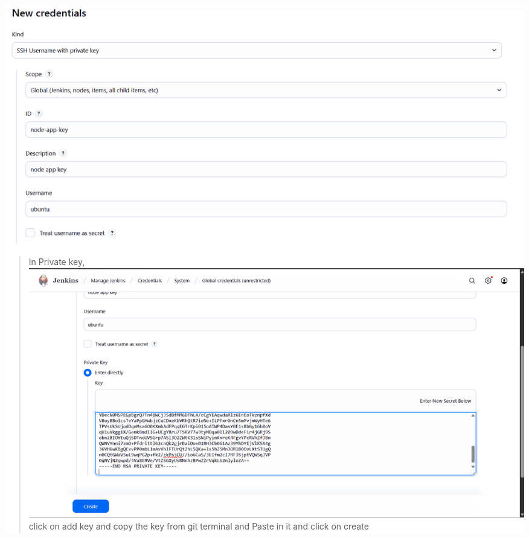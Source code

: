 ![alt text](<Images/Screenshot 2025-08-16 003345.png>)
>In Private key,
![alt text](<Images/Screenshot 2025-08-16 003543.png>)
> click on add key and copy the key from git terminal and Paste in it and click on create
